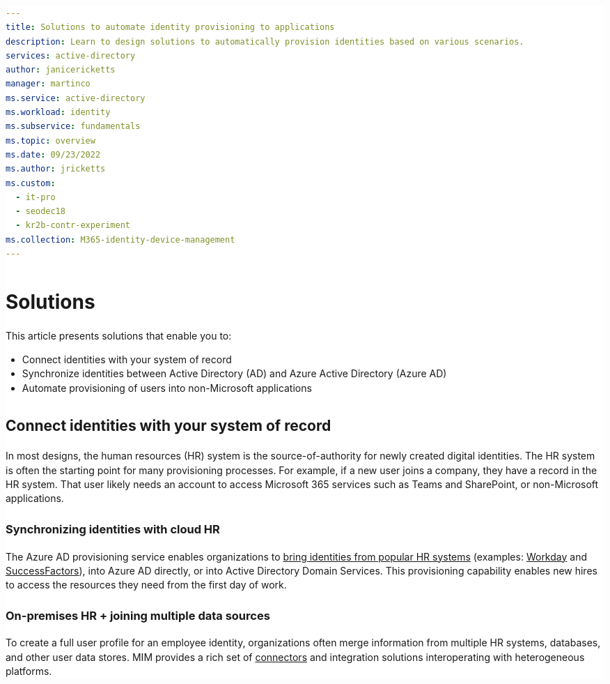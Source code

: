 ```yaml
---
title: Solutions to automate identity provisioning to applications
description: Learn to design solutions to automatically provision identities based on various scenarios.
services: active-directory
author: janicericketts
manager: martinco
ms.service: active-directory
ms.workload: identity
ms.subservice: fundamentals
ms.topic: overview
ms.date: 09/23/2022
ms.author: jricketts
ms.custom:
  - it-pro
  - seodec18
  - kr2b-contr-experiment
ms.collection: M365-identity-device-management
---
```


# Solutions

This article presents solutions that enable you to:

* Connect identities with your system of record
* Synchronize identities between Active Directory (AD) and Azure Active Directory (Azure AD)
* Automate provisioning of users into non-Microsoft applications  

## Connect identities with your system of record

In most designs, the human resources (HR) system is the source-of-authority for newly created digital identities. The HR system is often the starting point for many provisioning processes. For example, if a new user joins a company, they have a record in the HR system. That user likely needs an account to access Microsoft 365 services such as Teams and SharePoint, or non-Microsoft applications.

### Synchronizing identities with cloud HR

The Azure AD provisioning service enables organizations to [bring identities from popular HR systems](../app-provisioning/what-is-hr-driven-provisioning.md) (examples: [Workday](../saas-apps/workday-inbound-tutorial.md) and [SuccessFactors](../saas-apps/sap-successfactors-inbound-provisioning-cloud-only-tutorial.md)), into Azure AD directly, or into Active Directory Domain Services. This provisioning capability enables new hires to access the resources they need from the first day of work.

### On-premises HR + joining multiple data sources

To create a full user profile for an employee identity, organizations often merge information from multiple HR systems, databases, and other user data stores. MIM provides a rich set of [connectors](https://learn.microsoft.com/microsoft-identity-manager/supported-management-agents) and integration solutions interoperating with heterogeneous platforms.
